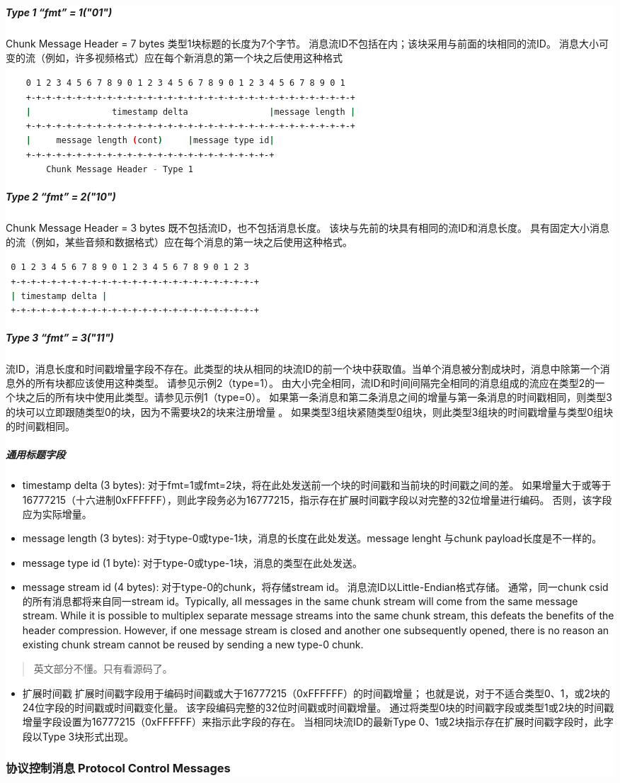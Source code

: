 

##### Type 1 “fmt” = 1("01")
Chunk Message Header  = 7 bytes 类型1块标题的长度为7个字节。 消息流ID不包括在内；该块采用与前面的块相同的流ID。 消息大小可变的流（例如，许多视频格式）应在每个新消息的第一个块之后使用这种格式
```bash     
    0 1 2 3 4 5 6 7 8 9 0 1 2 3 4 5 6 7 8 9 0 1 2 3 4 5 6 7 8 9 0 1
    +-+-+-+-+-+-+-+-+-+-+-+-+-+-+-+-+-+-+-+-+-+-+-+-+-+-+-+-+-+-+-+-+
    |                timestamp delta                |message length |
    +-+-+-+-+-+-+-+-+-+-+-+-+-+-+-+-+-+-+-+-+-+-+-+-+-+-+-+-+-+-+-+-+
    |     message length (cont)     |message type id|
    +-+-+-+-+-+-+-+-+-+-+-+-+-+-+-+-+-+-+-+-+-+-+-+-+ 
        Chunk Message Header - Type 1
```

##### Type 2 “fmt” = 2("10") 
Chunk Message Header  = 3 bytes 既不包括流ID，也不包括消息长度。 该块与先前的块具有相同的流ID和消息长度。 具有固定大小消息的流（例如，某些音频和数据格式）应在每个消息的第一块之后使用这种格式。
```bash
 0 1 2 3 4 5 6 7 8 9 0 1 2 3 4 5 6 7 8 9 0 1 2 3
 +-+-+-+-+-+-+-+-+-+-+-+-+-+-+-+-+-+-+-+-+-+-+-+-+
 | timestamp delta |
 +-+-+-+-+-+-+-+-+-+-+-+-+-+-+-+-+-+-+-+-+-+-+-+-+
```
##### Type 3 “fmt” = 3("11")

流ID，消息长度和时间戳增量字段不存在。此类型的块从相同的块流ID的前一个块中获取值。当单个消息被分割成块时，消息中除第一个消息外的所有块都应该使用这种类型。 请参见示例2（type=1）。
由大小完全相同，流ID和时间间隔完全相同的消息组成的流应在类型2的一个块之后的所有块中使用此类型。请参见示例1（type=0）。
如果第一条消息和第二条消息之间的增量与第一条消息的时间戳相同，则类型3的块可以立即跟随类型0的块，因为不需要块2的块来注册增量 。 
如果类型3组块紧随类型0组块，则此类型3组块的时间戳增量与类型0组块的时间戳相同。

##### 通用标题字段 
- timestamp delta (3 bytes): 对于fmt=1或fmt=2块，将在此处发送前一个块的时间戳和当前块的时间戳之间的差。 如果增量大于或等于16777215（十六进制0xFFFFFF），则此字段务必为16777215，指示存在扩展时间戳字段以对完整的32位增量进行编码。 否则，该字段应为实际增量。

- message length (3 bytes): 对于type-0或type-1块，消息的长度在此处发送。message lenght 与chunk payload长度是不一样的。

- message type id (1 byte): 对于type-0或type-1块，消息的类型在此处发送。

- message stream id (4 bytes): 对于type-0的chunk，将存储stream id。 消息流ID以Little-Endian格式存储。 通常，同一chunk csid的所有消息都将来自同一stream id。Typically, all messages in the same chunk stream will  come from the same message stream. While it is possible to  multiplex separate message streams into the same chunk stream,  this defeats the benefits of the header compression. However, if  one message stream is closed and another one subsequently opened,  there is no reason an existing chunk stream cannot be reused by  sending a new type-0 chunk.

>  英文部分不懂。只有看源码了。

- 扩展时间戳 扩展时间戳字段用于编码时间戳或大于16777215（0xFFFFFF）的时间戳增量；
 也就是说，对于不适合类型0、1，或2块的24位字段的时间戳或时间戳变化量。 该字段编码完整的32位时间戳或时间戳增量。 通过将类型0块的时间戳字段或类型1或2块的时间戳增量字段设置为16777215（0xFFFFFF）来指示此字段的存在。 当相同块流ID的最新Type 0、1或2块指示存在扩展时间戳字段时，此字段以Type 3块形式出现。



### 协议控制消息 Protocol Control Messages
